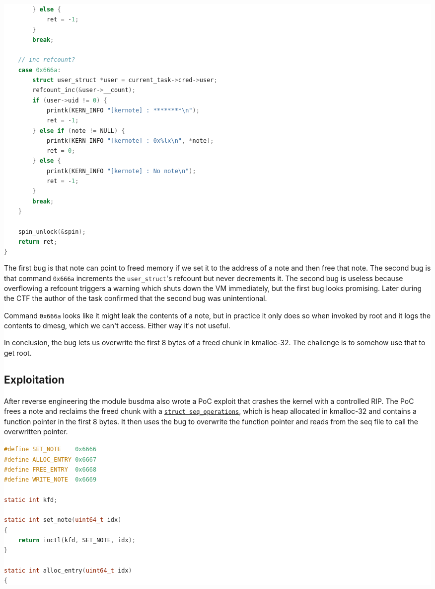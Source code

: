 ```c
        } else {
            ret = -1;
        }
        break;

    // inc refcount?
    case 0x666a: 
        struct user_struct *user = current_task->cred->user;
        refcount_inc(&user->__count);
        if (user->uid != 0) {
            printk(KERN_INFO "[kernote] : ********\n");
            ret = -1;
        } else if (note != NULL) {
            printk(KERN_INFO "[kernote] : 0x%lx\n", *note);
            ret = 0;
        } else {
            printk(KERN_INFO "[kernote] : No note\n");
            ret = -1;
        }
        break;
    }

    spin_unlock(&spin);
    return ret;
}
```

The first bug is that note can point to freed memory if we set it to the address
of a note and then free that note. The second bug is that command `0x666a`
increments the `user_struct`'s refcount but never decrements it. The second bug
is useless because overflowing a refcount triggers a warning which shuts down
the VM immediately, but the first bug looks promising. Later during the CTF the
author of the task confirmed that the second bug was unintentional.

Command `0x666a` looks like it might leak the contents of a note, but in
practice it only does so when invoked by root and it logs the contents to dmesg,
which we can't access. Either way it's not useful.

In conclusion, the bug lets us overwrite the first 8 bytes of a freed chunk in
kmalloc-32. The challenge is to somehow use that to get root.

## Exploitation

After reverse engineering the module busdma also wrote a PoC exploit that crashes
the kernel with a controlled RIP. The PoC frees a note and reclaims the freed
chunk with a [`struct seq_operations`](https://elixir.bootlin.com/linux/latest/source/include/linux/seq_file.h#L31), which is heap allocated in kmalloc-32 and contains a function pointer
in the first 8 bytes. It then uses the bug to overwrite the function pointer and
reads from the seq file to call the overwritten pointer.

```c
#define SET_NOTE    0x6666
#define ALLOC_ENTRY 0x6667 
#define FREE_ENTRY  0x6668
#define WRITE_NOTE  0x6669

static int kfd;

static int set_note(uint64_t idx)
{
    return ioctl(kfd, SET_NOTE, idx);
}

static int alloc_entry(uint64_t idx)
{
```